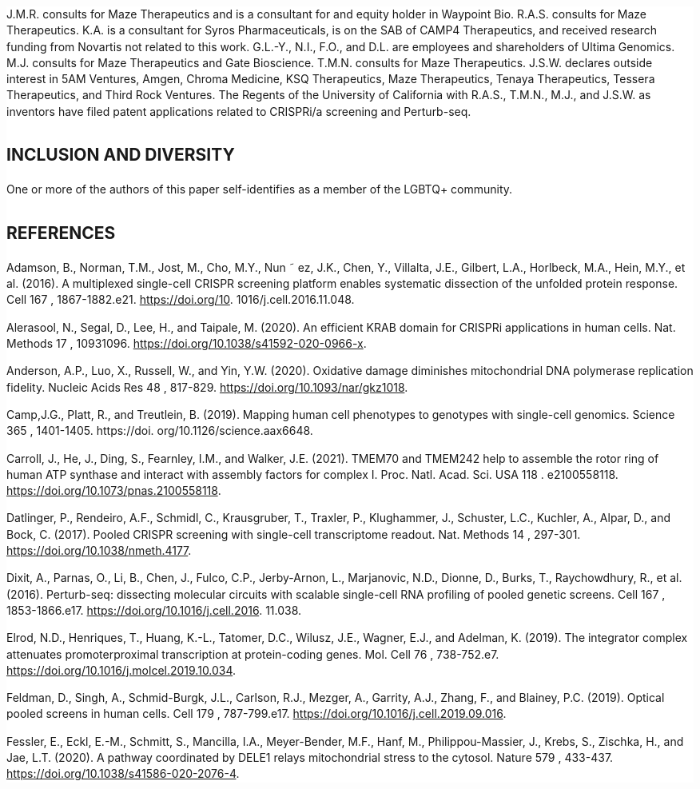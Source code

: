 J.M.R. consults for Maze Therapeutics and is a consultant for and equity holder in Waypoint Bio. R.A.S. consults for Maze Therapeutics. K.A. is a consultant for Syros Pharmaceuticals, is on the SAB of CAMP4 Therapeutics, and received research funding from Novartis not related to this work. G.L.-Y., N.I., F.O., and D.L. are employees and shareholders of Ultima Genomics. M.J. consults for Maze Therapeutics and Gate Bioscience. T.M.N. consults for Maze Therapeutics. J.S.W. declares outside interest in 5AM Ventures, Amgen, Chroma Medicine, KSQ Therapeutics, Maze Therapeutics, Tenaya Therapeutics, Tessera Therapeutics, and Third Rock Ventures. The Regents of the University of California with R.A.S., T.M.N., M.J., and J.S.W. as inventors have filed patent applications related to CRISPRi/a screening and Perturb-seq.

## INCLUSION AND DIVERSITY

One or more of the authors of this paper self-identifies as a member of the LGBTQ+ community.

## REFERENCES

Adamson, B., Norman, T.M., Jost, M., Cho, M.Y., Nun ˜ ez, J.K., Chen, Y., Villalta, J.E., Gilbert, L.A., Horlbeck, M.A., Hein, M.Y., et al. (2016). A multiplexed single-cell CRISPR screening platform enables systematic dissection of the unfolded protein response. Cell 167 , 1867-1882.e21. https://doi.org/10. 1016/j.cell.2016.11.048.

Alerasool, N., Segal, D., Lee, H., and Taipale, M. (2020). An efficient KRAB domain for CRISPRi applications in human cells. Nat. Methods 17 , 10931096. https://doi.org/10.1038/s41592-020-0966-x.

Anderson, A.P., Luo, X., Russell, W., and Yin, Y.W. (2020). Oxidative damage diminishes mitochondrial DNA polymerase replication fidelity. Nucleic Acids Res 48 , 817-829. https://doi.org/10.1093/nar/gkz1018.

Camp,J.G., Platt, R., and Treutlein, B. (2019). Mapping human cell phenotypes to genotypes with single-cell genomics. Science 365 , 1401-1405. https://doi. org/10.1126/science.aax6648.

Carroll, J., He, J., Ding, S., Fearnley, I.M., and Walker, J.E. (2021). TMEM70 and TMEM242 help to assemble the rotor ring of human ATP synthase and interact with assembly factors for complex I. Proc. Natl. Acad. Sci. USA 118 . e2100558118. https://doi.org/10.1073/pnas.2100558118.

Datlinger, P., Rendeiro, A.F., Schmidl, C., Krausgruber, T., Traxler, P., Klughammer, J., Schuster, L.C., Kuchler, A., Alpar, D., and Bock, C. (2017). Pooled CRISPR screening with single-cell transcriptome readout. Nat. Methods 14 , 297-301. https://doi.org/10.1038/nmeth.4177.

Dixit, A., Parnas, O., Li, B., Chen, J., Fulco, C.P., Jerby-Arnon, L., Marjanovic, N.D., Dionne, D., Burks, T., Raychowdhury, R., et al. (2016). Perturb-seq: dissecting molecular circuits with scalable single-cell RNA profiling of pooled genetic screens. Cell 167 , 1853-1866.e17. https://doi.org/10.1016/j.cell.2016. 11.038.

Elrod, N.D., Henriques, T., Huang, K.-L., Tatomer, D.C., Wilusz, J.E., Wagner, E.J., and Adelman, K. (2019). The integrator complex attenuates promoterproximal transcription at protein-coding genes. Mol. Cell 76 , 738-752.e7. https://doi.org/10.1016/j.molcel.2019.10.034.

Feldman, D., Singh, A., Schmid-Burgk, J.L., Carlson, R.J., Mezger, A., Garrity, A.J., Zhang, F., and Blainey, P.C. (2019). Optical pooled screens in human cells. Cell 179 , 787-799.e17. https://doi.org/10.1016/j.cell.2019.09.016.

Fessler, E., Eckl, E.-M., Schmitt, S., Mancilla, I.A., Meyer-Bender, M.F., Hanf, M., Philippou-Massier, J., Krebs, S., Zischka, H., and Jae, L.T. (2020). A pathway coordinated by DELE1 relays mitochondrial stress to the cytosol. Nature 579 , 433-437. https://doi.org/10.1038/s41586-020-2076-4.
